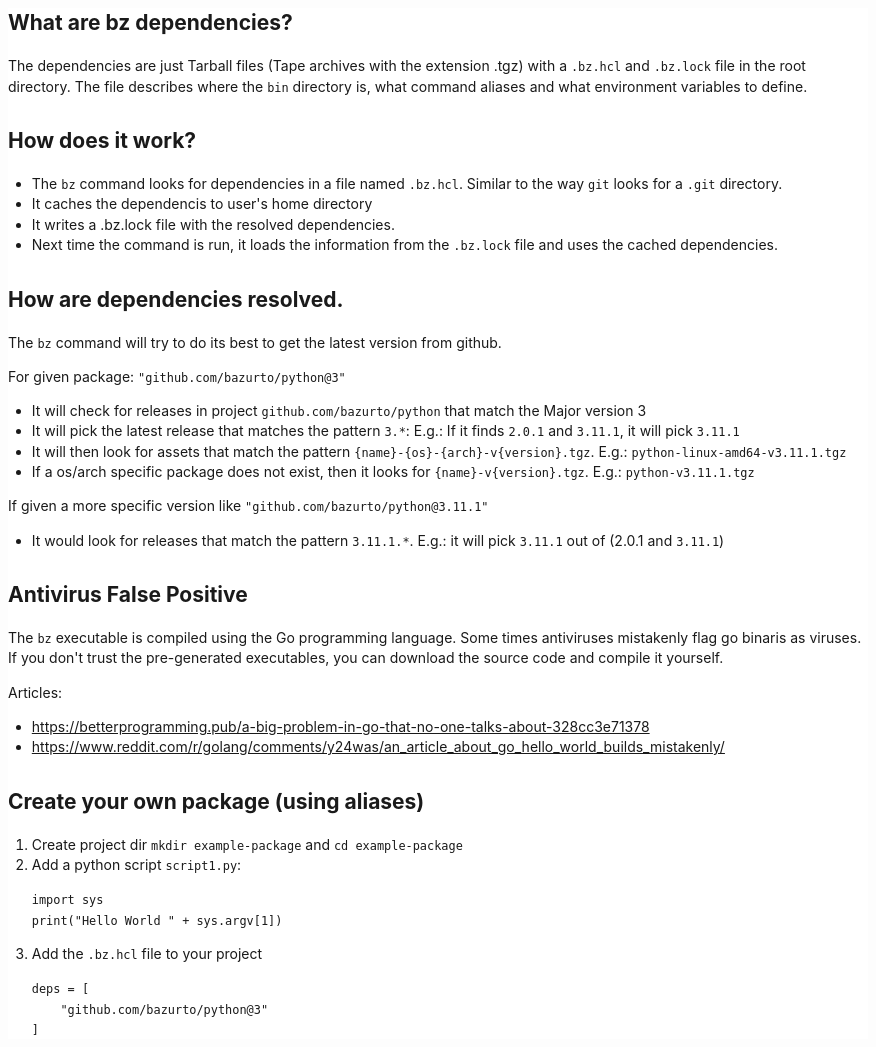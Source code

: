 
## What are bz dependencies?

The dependencies are just Tarball files (Tape archives with the extension .tgz) with a `.bz.hcl` and `.bz.lock` file in the root directory.
The file describes where the `bin` directory is, what command aliases and what environment variables to define.


## How does it work?

- The `bz` command looks for dependencies in a file named `.bz.hcl`.  Similar to the way `git` looks for a `.git` directory.
- It caches the dependencis to user's home directory
- It writes a .bz.lock file with the resolved dependencies.
- Next time the command is run, it loads the information from the `.bz.lock` file and uses the cached dependencies.


## How are dependencies resolved.

The `bz` command will try to do its best to get the latest version from github.

For given package: `"github.com/bazurto/python@3"`
- It will check for releases in project `github.com/bazurto/python` that match the Major version 3
- It will pick the latest release that matches the pattern `3.*`:  E.g.: If it finds `2.0.1` and `3.11.1`, it will pick `3.11.1`
- It will then look for assets that match the pattern `{name}-{os}-{arch}-v{version}.tgz`. E.g.:  `python-linux-amd64-v3.11.1.tgz`
- If a os/arch specific package does not exist, then it looks for `{name}-v{version}.tgz`. E.g.: `python-v3.11.1.tgz`

If given a more specific version like `"github.com/bazurto/python@3.11.1"`
- It would look for releases that match the pattern `3.11.1.*`. E.g.: it will pick `3.11.1` out of (2.0.1 and `3.11.1`)


## Antivirus False Positive

The `bz` executable is compiled using the Go programming language.  Some times antiviruses mistakenly flag go binaris as viruses.  If you don't
trust the pre-generated executables, you can download the source code and compile it yourself.

Articles:

- https://betterprogramming.pub/a-big-problem-in-go-that-no-one-talks-about-328cc3e71378
- https://www.reddit.com/r/golang/comments/y24was/an_article_about_go_hello_world_builds_mistakenly/



## Create your own package (using aliases)

1. Create project dir `mkdir example-package` and `cd example-package`
2. Add a python script `script1.py`:
    ```
    import sys
    print("Hello World " + sys.argv[1])
    ```
3. Add the `.bz.hcl` file to your project
    ```
    deps = [
        "github.com/bazurto/python@3"
    ]
